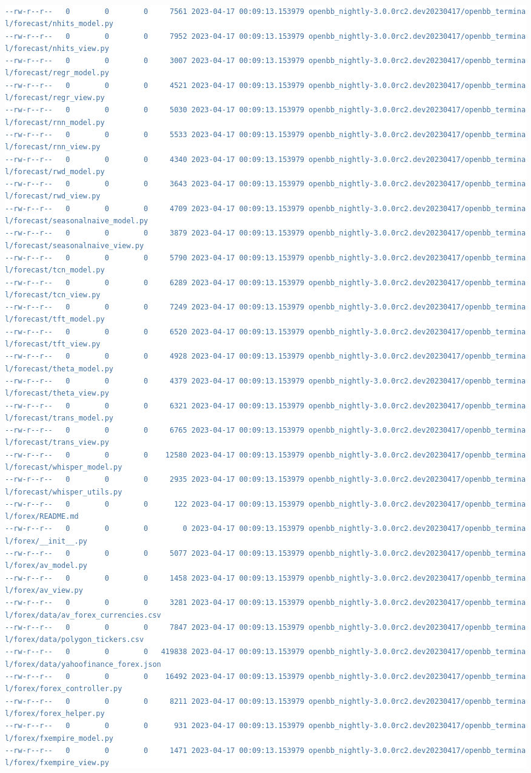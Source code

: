 ```diff
--rw-r--r--   0        0        0     7561 2023-04-17 00:09:13.153979 openbb_nightly-3.0.0rc2.dev20230417/openbb_terminal/forecast/nhits_model.py
--rw-r--r--   0        0        0     7952 2023-04-17 00:09:13.153979 openbb_nightly-3.0.0rc2.dev20230417/openbb_terminal/forecast/nhits_view.py
--rw-r--r--   0        0        0     3007 2023-04-17 00:09:13.153979 openbb_nightly-3.0.0rc2.dev20230417/openbb_terminal/forecast/regr_model.py
--rw-r--r--   0        0        0     4521 2023-04-17 00:09:13.153979 openbb_nightly-3.0.0rc2.dev20230417/openbb_terminal/forecast/regr_view.py
--rw-r--r--   0        0        0     5030 2023-04-17 00:09:13.153979 openbb_nightly-3.0.0rc2.dev20230417/openbb_terminal/forecast/rnn_model.py
--rw-r--r--   0        0        0     5533 2023-04-17 00:09:13.153979 openbb_nightly-3.0.0rc2.dev20230417/openbb_terminal/forecast/rnn_view.py
--rw-r--r--   0        0        0     4340 2023-04-17 00:09:13.153979 openbb_nightly-3.0.0rc2.dev20230417/openbb_terminal/forecast/rwd_model.py
--rw-r--r--   0        0        0     3643 2023-04-17 00:09:13.153979 openbb_nightly-3.0.0rc2.dev20230417/openbb_terminal/forecast/rwd_view.py
--rw-r--r--   0        0        0     4709 2023-04-17 00:09:13.153979 openbb_nightly-3.0.0rc2.dev20230417/openbb_terminal/forecast/seasonalnaive_model.py
--rw-r--r--   0        0        0     3879 2023-04-17 00:09:13.153979 openbb_nightly-3.0.0rc2.dev20230417/openbb_terminal/forecast/seasonalnaive_view.py
--rw-r--r--   0        0        0     5790 2023-04-17 00:09:13.153979 openbb_nightly-3.0.0rc2.dev20230417/openbb_terminal/forecast/tcn_model.py
--rw-r--r--   0        0        0     6289 2023-04-17 00:09:13.153979 openbb_nightly-3.0.0rc2.dev20230417/openbb_terminal/forecast/tcn_view.py
--rw-r--r--   0        0        0     7249 2023-04-17 00:09:13.153979 openbb_nightly-3.0.0rc2.dev20230417/openbb_terminal/forecast/tft_model.py
--rw-r--r--   0        0        0     6520 2023-04-17 00:09:13.153979 openbb_nightly-3.0.0rc2.dev20230417/openbb_terminal/forecast/tft_view.py
--rw-r--r--   0        0        0     4928 2023-04-17 00:09:13.153979 openbb_nightly-3.0.0rc2.dev20230417/openbb_terminal/forecast/theta_model.py
--rw-r--r--   0        0        0     4379 2023-04-17 00:09:13.153979 openbb_nightly-3.0.0rc2.dev20230417/openbb_terminal/forecast/theta_view.py
--rw-r--r--   0        0        0     6321 2023-04-17 00:09:13.153979 openbb_nightly-3.0.0rc2.dev20230417/openbb_terminal/forecast/trans_model.py
--rw-r--r--   0        0        0     6765 2023-04-17 00:09:13.153979 openbb_nightly-3.0.0rc2.dev20230417/openbb_terminal/forecast/trans_view.py
--rw-r--r--   0        0        0    12580 2023-04-17 00:09:13.153979 openbb_nightly-3.0.0rc2.dev20230417/openbb_terminal/forecast/whisper_model.py
--rw-r--r--   0        0        0     2935 2023-04-17 00:09:13.153979 openbb_nightly-3.0.0rc2.dev20230417/openbb_terminal/forecast/whisper_utils.py
--rw-r--r--   0        0        0      122 2023-04-17 00:09:13.153979 openbb_nightly-3.0.0rc2.dev20230417/openbb_terminal/forex/README.md
--rw-r--r--   0        0        0        0 2023-04-17 00:09:13.153979 openbb_nightly-3.0.0rc2.dev20230417/openbb_terminal/forex/__init__.py
--rw-r--r--   0        0        0     5077 2023-04-17 00:09:13.153979 openbb_nightly-3.0.0rc2.dev20230417/openbb_terminal/forex/av_model.py
--rw-r--r--   0        0        0     1458 2023-04-17 00:09:13.153979 openbb_nightly-3.0.0rc2.dev20230417/openbb_terminal/forex/av_view.py
--rw-r--r--   0        0        0     3281 2023-04-17 00:09:13.153979 openbb_nightly-3.0.0rc2.dev20230417/openbb_terminal/forex/data/av_forex_currencies.csv
--rw-r--r--   0        0        0     7847 2023-04-17 00:09:13.153979 openbb_nightly-3.0.0rc2.dev20230417/openbb_terminal/forex/data/polygon_tickers.csv
--rw-r--r--   0        0        0   419838 2023-04-17 00:09:13.153979 openbb_nightly-3.0.0rc2.dev20230417/openbb_terminal/forex/data/yahoofinance_forex.json
--rw-r--r--   0        0        0    16492 2023-04-17 00:09:13.153979 openbb_nightly-3.0.0rc2.dev20230417/openbb_terminal/forex/forex_controller.py
--rw-r--r--   0        0        0     8211 2023-04-17 00:09:13.153979 openbb_nightly-3.0.0rc2.dev20230417/openbb_terminal/forex/forex_helper.py
--rw-r--r--   0        0        0      931 2023-04-17 00:09:13.153979 openbb_nightly-3.0.0rc2.dev20230417/openbb_terminal/forex/fxempire_model.py
--rw-r--r--   0        0        0     1471 2023-04-17 00:09:13.153979 openbb_nightly-3.0.0rc2.dev20230417/openbb_terminal/forex/fxempire_view.py
```